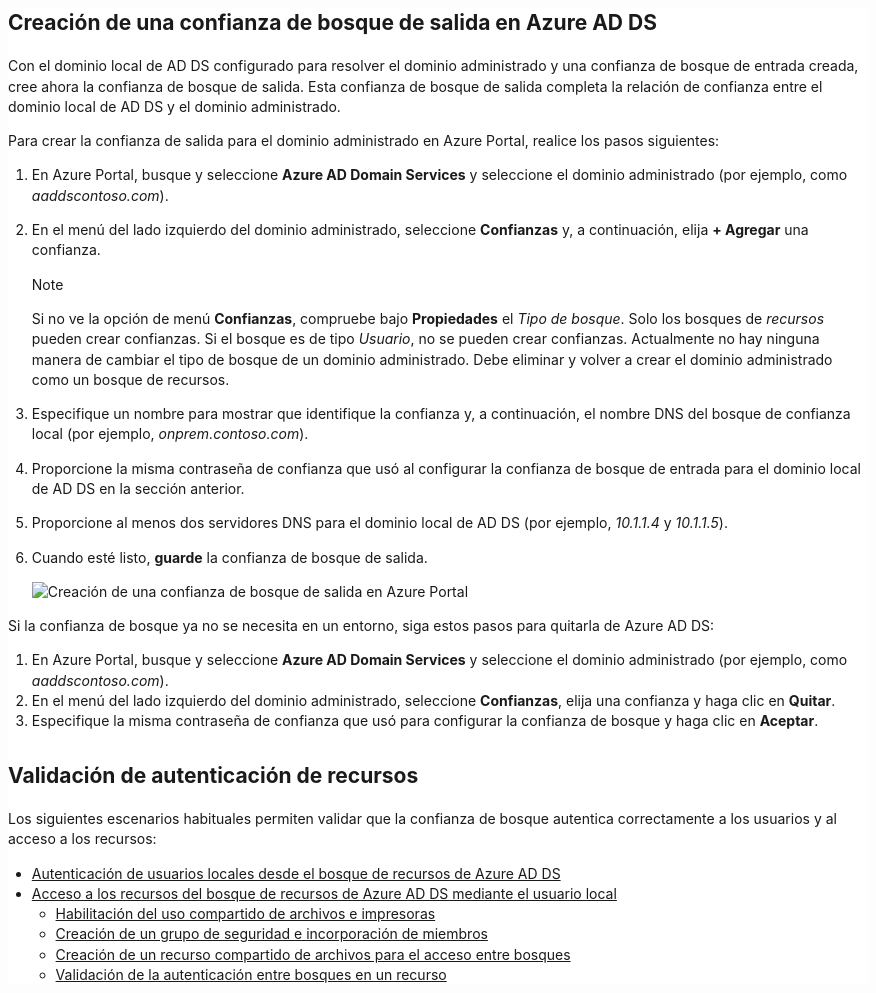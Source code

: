 ## <a name="create-outbound-forest-trust-in-azure-ad-ds"></a>Creación de una confianza de bosque de salida en Azure AD DS

Con el dominio local de AD DS configurado para resolver el dominio administrado y una confianza de bosque de entrada creada, cree ahora la confianza de bosque de salida. Esta confianza de bosque de salida completa la relación de confianza entre el dominio local de AD DS y el dominio administrado.

Para crear la confianza de salida para el dominio administrado en Azure Portal, realice los pasos siguientes:

1. En Azure Portal, busque y seleccione **Azure AD Domain Services** y seleccione el dominio administrado (por ejemplo, como *aaddscontoso.com*).
1. En el menú del lado izquierdo del dominio administrado, seleccione **Confianzas** y, a continuación, elija **+ Agregar** una confianza.

   > [!NOTE]
   > Si no ve la opción de menú **Confianzas**, compruebe bajo **Propiedades** el *Tipo de bosque*. Solo los bosques de *recursos* pueden crear confianzas. Si el bosque es de tipo *Usuario*, no se pueden crear confianzas. Actualmente no hay ninguna manera de cambiar el tipo de bosque de un dominio administrado. Debe eliminar y volver a crear el dominio administrado como un bosque de recursos.

1. Especifique un nombre para mostrar que identifique la confianza y, a continuación, el nombre DNS del bosque de confianza local (por ejemplo, *onprem.contoso.com*).
1. Proporcione la misma contraseña de confianza que usó al configurar la confianza de bosque de entrada para el dominio local de AD DS en la sección anterior.
1. Proporcione al menos dos servidores DNS para el dominio local de AD DS (por ejemplo, *10.1.1.4* y *10.1.1.5*).
1. Cuando esté listo, **guarde** la confianza de bosque de salida.

    ![Creación de una confianza de bosque de salida en Azure Portal](./media/tutorial-create-forest-trust/portal-create-outbound-trust.png)

Si la confianza de bosque ya no se necesita en un entorno, siga estos pasos para quitarla de Azure AD DS:

1. En Azure Portal, busque y seleccione **Azure AD Domain Services** y seleccione el dominio administrado (por ejemplo, como *aaddscontoso.com*).
1. En el menú del lado izquierdo del dominio administrado, seleccione **Confianzas**, elija una confianza y haga clic en **Quitar**.
1. Especifique la misma contraseña de confianza que usó para configurar la confianza de bosque y haga clic en **Aceptar**.

## <a name="validate-resource-authentication"></a>Validación de autenticación de recursos

Los siguientes escenarios habituales permiten validar que la confianza de bosque autentica correctamente a los usuarios y al acceso a los recursos:

* [Autenticación de usuarios locales desde el bosque de recursos de Azure AD DS](#on-premises-user-authentication-from-the-azure-ad-ds-resource-forest)
* [Acceso a los recursos del bosque de recursos de Azure AD DS mediante el usuario local](#access-resources-in-the-azure-ad-ds-resource-forest-using-on-premises-user)
    * [Habilitación del uso compartido de archivos e impresoras](#enable-file-and-printer-sharing)
    * [Creación de un grupo de seguridad e incorporación de miembros](#create-a-security-group-and-add-members)
    * [Creación de un recurso compartido de archivos para el acceso entre bosques](#create-a-file-share-for-cross-forest-access)
    * [Validación de la autenticación entre bosques en un recurso](#validate-cross-forest-authentication-to-a-resource)


[concepts-forest]: concepts-resource-forest.md
[concepts-trust]: concepts-forest-trust.md
[create-azure-ad-tenant]: ../active-directory/fundamentals/sign-up-organization.md
[associate-azure-ad-tenant]: ../active-directory/fundamentals/active-directory-how-subscriptions-associated-directory.md
[create-azure-ad-ds-instance-advanced]: tutorial-create-instance-advanced.md
[howto-change-sku]: change-sku.md
[vpn-gateway]: ../vpn-gateway/vpn-gateway-about-vpngateways.md
[expressroute]: ../expressroute/expressroute-introduction.md
[join-windows-vm]: join-windows-vm.md